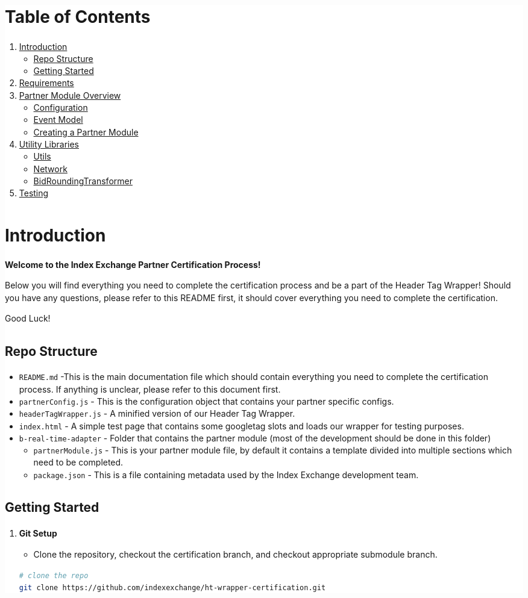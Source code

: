 # Table of Contents
1. [Introduction](#intro)
    * [Repo Structure](#repo)
    * [Getting Started](#gettingStarted)
2. [Requirements](#requirements)
3. [Partner Module Overview](#overview)
    * [Configuration](#configuration)
    * [Event Model](#eventModel)
    * [Creating a Partner Module](#creatingPartnerModule)
4. [Utility Libraries](#helpers)
    * [Utils](#utils)
    * [Network](#network)
    * [BidRoundingTransformer](#bidRounding)
5. [Testing](#testing)

# <a name='intro'></a>Introduction

<b>Welcome to the Index Exchange Partner Certification Process! </b>

Below you will find everything you need to complete the certification process and be a part of the Header Tag Wrapper! Should you have any questions, please refer to this README first, it should cover everything you need to complete the certification.

Good Luck!

## <a name='repo'></a>Repo Structure
* `README.md`             -This is the main documentation file which should contain everything you need to complete the certification process. If anything is unclear, please refer to this document first.
* `partnerConfig.js`                - This is the configuration object that contains your partner specific configs.
* `headerTagWrapper.js`               - A minified version of our Header Tag Wrapper.
* `index.html`                        - A simple test page that contains some googletag slots and loads our wrapper for testing purposes.
* `b-real-time-adapter` - Folder that contains the partner module (most of the development should be done in this folder)
    * `partnerModule.js`                  - This is your partner module file, by default it contains a template divided into multiple sections which need to be completed.
    * `package.json` - This is a file containing metadata used by the Index Exchange development team.

##  <a name='gettingStarted'></a>Getting Started
1. <b>Git Setup</b>
    * Clone the repository, checkout the certification branch, and checkout appropriate submodule branch.
    
    ```sh
    # clone the repo
    git clone https://github.com/indexexchange/ht-wrapper-certification.git
